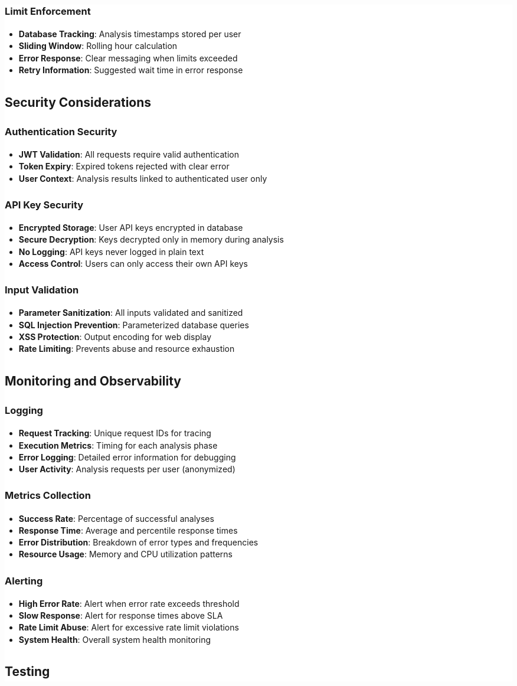 ### Limit Enforcement
- **Database Tracking**: Analysis timestamps stored per user
- **Sliding Window**: Rolling hour calculation
- **Error Response**: Clear messaging when limits exceeded
- **Retry Information**: Suggested wait time in error response

## Security Considerations

### Authentication Security
- **JWT Validation**: All requests require valid authentication
- **Token Expiry**: Expired tokens rejected with clear error
- **User Context**: Analysis results linked to authenticated user only

### API Key Security
- **Encrypted Storage**: User API keys encrypted in database
- **Secure Decryption**: Keys decrypted only in memory during analysis
- **No Logging**: API keys never logged in plain text
- **Access Control**: Users can only access their own API keys

### Input Validation
- **Parameter Sanitization**: All inputs validated and sanitized
- **SQL Injection Prevention**: Parameterized database queries
- **XSS Protection**: Output encoding for web display
- **Rate Limiting**: Prevents abuse and resource exhaustion

## Monitoring and Observability

### Logging
- **Request Tracking**: Unique request IDs for tracing
- **Execution Metrics**: Timing for each analysis phase
- **Error Logging**: Detailed error information for debugging
- **User Activity**: Analysis requests per user (anonymized)

### Metrics Collection
- **Success Rate**: Percentage of successful analyses
- **Response Time**: Average and percentile response times
- **Error Distribution**: Breakdown of error types and frequencies
- **Resource Usage**: Memory and CPU utilization patterns

### Alerting
- **High Error Rate**: Alert when error rate exceeds threshold
- **Slow Response**: Alert for response times above SLA
- **Rate Limit Abuse**: Alert for excessive rate limit violations
- **System Health**: Overall system health monitoring

## Testing
